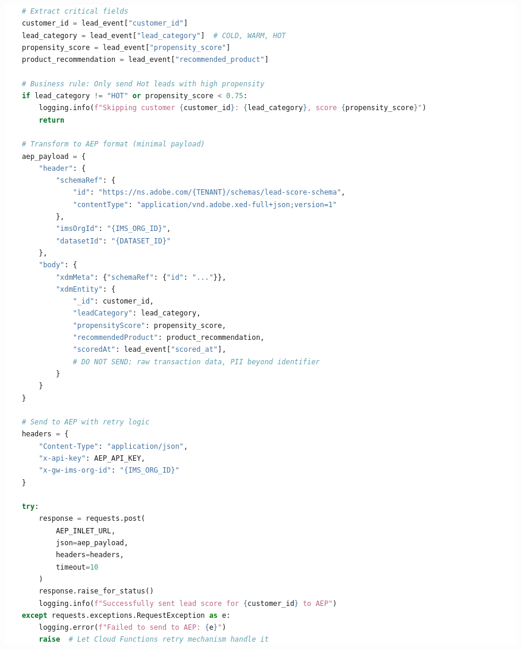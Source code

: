 ```python
    # Extract critical fields
    customer_id = lead_event["customer_id"]
    lead_category = lead_event["lead_category"]  # COLD, WARM, HOT
    propensity_score = lead_event["propensity_score"]
    product_recommendation = lead_event["recommended_product"]

    # Business rule: Only send Hot leads with high propensity
    if lead_category != "HOT" or propensity_score < 0.75:
        logging.info(f"Skipping customer {customer_id}: {lead_category}, score {propensity_score}")
        return

    # Transform to AEP format (minimal payload)
    aep_payload = {
        "header": {
            "schemaRef": {
                "id": "https://ns.adobe.com/{TENANT}/schemas/lead-score-schema",
                "contentType": "application/vnd.adobe.xed-full+json;version=1"
            },
            "imsOrgId": "{IMS_ORG_ID}",
            "datasetId": "{DATASET_ID}"
        },
        "body": {
            "xdmMeta": {"schemaRef": {"id": "..."}},
            "xdmEntity": {
                "_id": customer_id,
                "leadCategory": lead_category,
                "propensityScore": propensity_score,
                "recommendedProduct": product_recommendation,
                "scoredAt": lead_event["scored_at"],
                # DO NOT SEND: raw transaction data, PII beyond identifier
            }
        }
    }

    # Send to AEP with retry logic
    headers = {
        "Content-Type": "application/json",
        "x-api-key": AEP_API_KEY,
        "x-gw-ims-org-id": "{IMS_ORG_ID}"
    }

    try:
        response = requests.post(
            AEP_INLET_URL,
            json=aep_payload,
            headers=headers,
            timeout=10
        )
        response.raise_for_status()
        logging.info(f"Successfully sent lead score for {customer_id} to AEP")
    except requests.exceptions.RequestException as e:
        logging.error(f"Failed to send to AEP: {e}")
        raise  # Let Cloud Functions retry mechanism handle it
```
